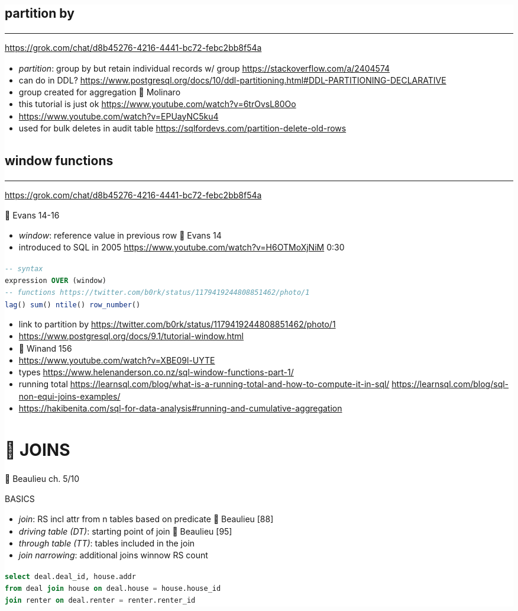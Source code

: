 ## partition by

---

https://grok.com/chat/d8b45276-4216-4441-bc72-febc2bb8f54a

* _partition_: group by but retain individual records w/ group https://stackoverflow.com/a/2404574
* can do in DDL? https://www.postgresql.org/docs/10/ddl-partitioning.html#DDL-PARTITIONING-DECLARATIVE
* group created for aggregation 📙 Molinaro
* this tutorial is just ok https://www.youtube.com/watch?v=6trOvsL80Oo
* https://www.youtube.com/watch?v=EPUayNC5ku4
* used for bulk deletes in audit table https://sqlfordevs.com/partition-delete-old-rows

## window functions

---

https://grok.com/chat/d8b45276-4216-4441-bc72-febc2bb8f54a

📙 Evans 14-16

* _window_: reference value in previous row 📙 Evans 14
* introduced to SQL in 2005 https://www.youtube.com/watch?v=H6OTMoXjNiM 0:30
```sql
-- syntax
expression OVER (window)
-- functions https://twitter.com/b0rk/status/1179419244808851462/photo/1
lag() sum() ntile() row_number()
```
* link to partition by https://twitter.com/b0rk/status/1179419244808851462/photo/1
* https://www.postgresql.org/docs/9.1/tutorial-window.html
* 📙 Winand 156
* https://www.youtube.com/watch?v=XBE09l-UYTE
* types https://www.helenanderson.co.nz/sql-window-functions-part-1/
* running total https://learnsql.com/blog/what-is-a-running-total-and-how-to-compute-it-in-sql/ https://learnsql.com/blog/sql-non-equi-joins-examples/
* https://hakibenita.com/sql-for-data-analysis#running-and-cumulative-aggregation

# 🧩 JOINS

📙 Beaulieu ch. 5/10

BASICS
* _join_: RS incl attr from n tables based on predicate 📙 Beaulieu [88]
* _driving table (DT)_: starting point of join 📙 Beaulieu [95]
* _through table (TT)_: tables included in the join
* _join narrowing_: additional joins winnow RS count
```sql
select deal.deal_id, house.addr
from deal join house on deal.house = house.house_id
join renter on deal.renter = renter.renter_id
```
